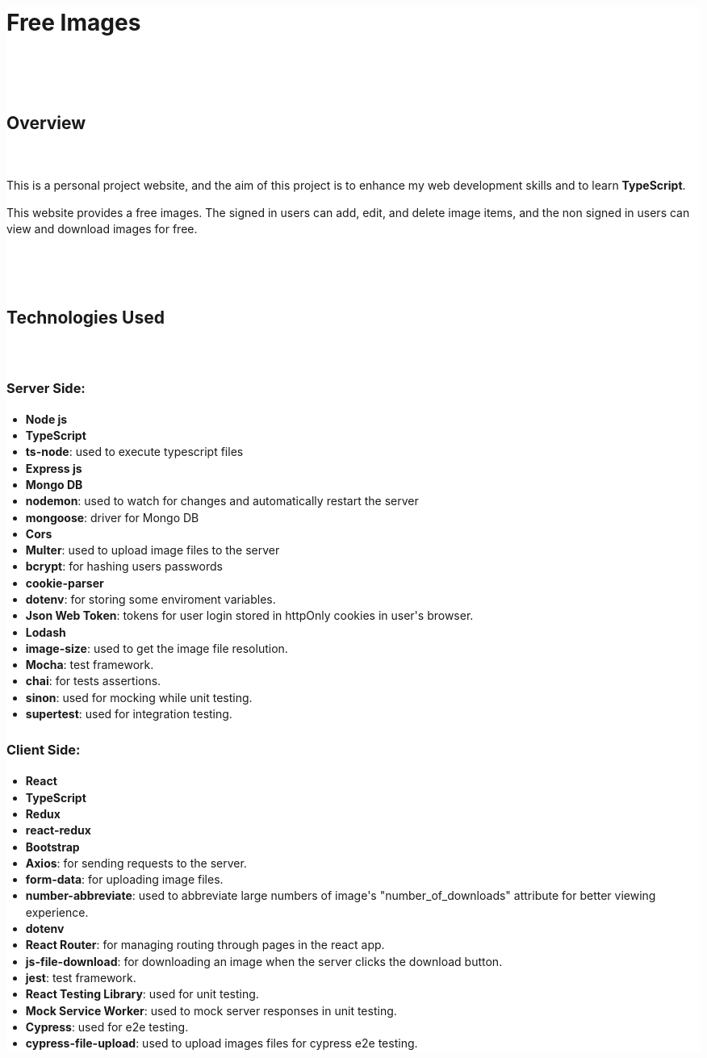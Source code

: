 # **Free Images**

<br>
<br>

## **Overview**

<br>

This is a personal project website, and the aim of this project is to enhance my web development skills and to learn **TypeScript**.

This website provides a free images. The signed in users can add, edit, and delete image items, and the non signed in users can view and download images for free.

<br>
<br>

## **Technologies Used**

<br>

### **Server Side:**

- **Node js**
- **TypeScript**
- **ts-node**: used to execute typescript files
- **Express js**
- **Mongo DB**
- **nodemon**: used to watch for changes and automatically restart the server
- **mongoose**: driver for Mongo DB
- **Cors**
- **Multer**: used to upload image files to the server
- **bcrypt**: for hashing users passwords
- **cookie-parser**
- **dotenv**: for storing some enviroment variables.
- **Json Web Token**: tokens for user login stored in httpOnly cookies in user's browser.
- **Lodash**
- **image-size**: used to get the image file resolution.
- **Mocha**: test framework.
- **chai**: for tests assertions.
- **sinon**: used for mocking while unit testing.
- **supertest**: used for integration testing.

### **Client Side:**

- **React**
- **TypeScript**
- **Redux**
- **react-redux**
- **Bootstrap**
- **Axios**: for sending requests to the server.
- **form-data**: for uploading image files.
- **number-abbreviate**: used to abbreviate large numbers of image's "number_of_downloads" attribute for better viewing experience.
- **dotenv**
- **React Router**: for managing routing through pages in the react app.
- **js-file-download**: for downloading an image when the server clicks the download button.
- **jest**: test framework.
- **React Testing Library**: used for unit testing.
- **Mock Service Worker**: used to mock server responses in unit testing.
- **Cypress**: used for e2e testing.
- **cypress-file-upload**: used to upload images files for cypress e2e testing.
